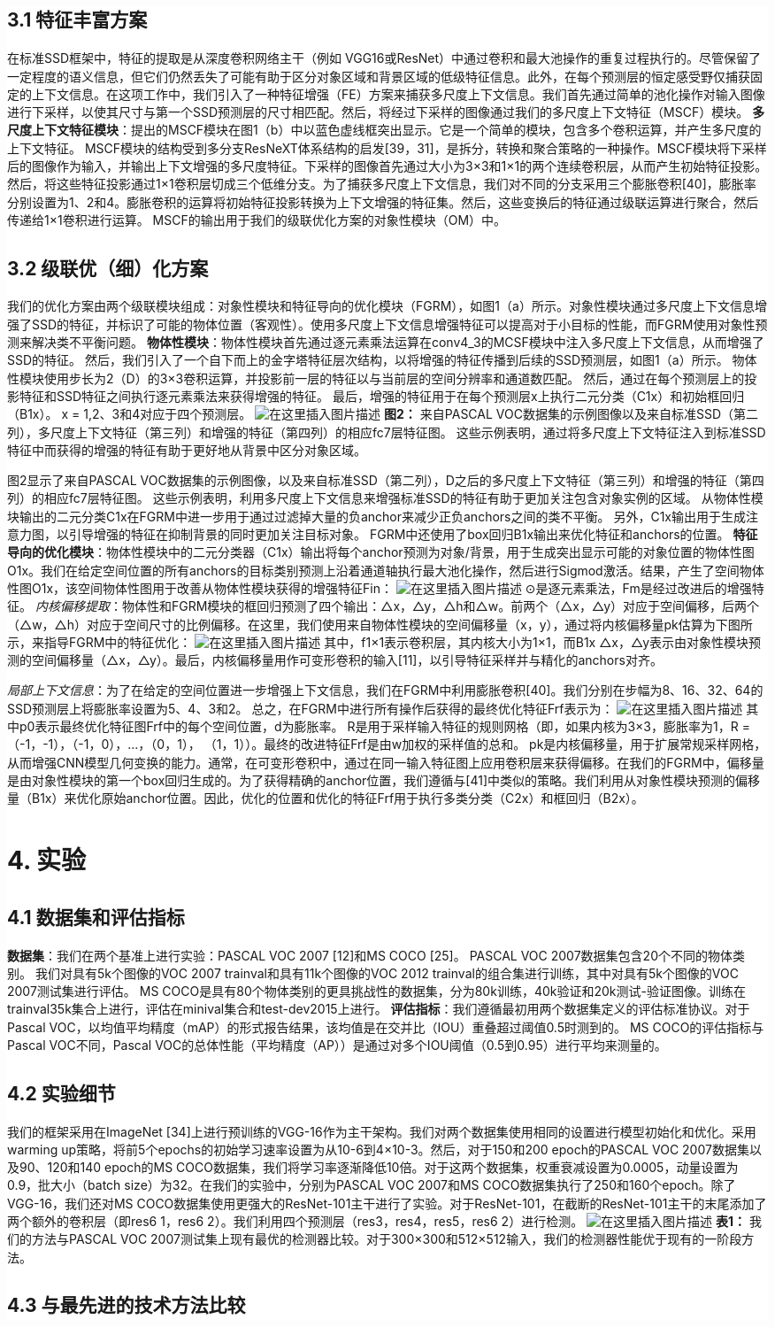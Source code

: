 ## 3.1 特征丰富方案
在标准SSD框架中，特征的提取是从深度卷积网络主干（例如 VGG16或ResNet）中通过卷积和最大池操作的重复过程执行的。尽管保留了一定程度的语义信息，但它们仍然丢失了可能有助于区分对象区域和背景区域的低级特征信息。此外，在每个预测层的恒定感受野仅捕获固定的上下文信息。在这项工作中，我们引入了一种特征增强（FE）方案来捕获多尺度上下文信息。我们首先通过简单的池化操作对输入图像进行下采样，以使其尺寸与第一个SSD预测层的尺寸相匹配。然后，将经过下采样的图像通过我们的多尺度上下文特征（MSCF）模块。
**多尺度上下文特征模块**：提出的MSCF模块在图1（b）中以蓝色虚线框突出显示。它是一个简单的模块，包含多个卷积运算，并产生多尺度的上下文特征。 MSCF模块的结构受到多分支ResNeXT体系结构的启发[39，31]，是拆分，转换和聚合策略的一种操作。MSCF模块将下采样后的图像作为输入，并输出上下文增强的多尺度特征。下采样的图像首先通过大小为3×3和1×1的两个连续卷积层，从而产生初始特征投影。然后，将这些特征投影通过1×1卷积层切成三个低维分支。为了捕获多尺度上下文信息，我们对不同的分支采用三个膨胀卷积[40]，膨胀率分别设置为1、2和4。膨胀卷积的运算将初始特征投影转换为上下文增强的特征集。然后，这些变换后的特征通过级联运算进行聚合，然后传递给1×1卷积进行运算。 MSCF的输出用于我们的级联优化方案的对象性模块（OM）中。
## 3.2 级联优（细）化方案
我们的优化方案由两个级联模块组成：对象性模块和特征导向的优化模块（FGRM），如图1（a）所示。对象性模块通过多尺度上下文信息增强了SSD的特征，并标识了可能的物体位置（客观性）。使用多尺度上下文信息增强特征可以提高对于小目标的性能，而FGRM使用对象性预测来解决类不平衡问题。
**物体性模块**：物体性模块首先通过逐元素乘法运算在conv4_3的MCSF模块中注入多尺度上下文信息，从而增强了SSD的特征。 然后，我们引入了一个自下而上的金字塔特征层次结构，以将增强的特征传播到后续的SSD预测层，如图1（a）所示。 物体性模块使用步长为2（D）的3×3卷积运算，并投影前一层的特征以与当前层的空间分辨率和通道数匹配。 然后，通过在每个预测层上的投影特征和SSD特征之间执行逐元素乘法来获得增强的特征。 最后，增强的特征用于在每个预测层x上执行二元分类（C1x）和初始框回归（B1x）。 x = 1,2、3和4对应于四个预测层。
![在这里插入图片描述](https://img-blog.csdnimg.cn/20191129204812924.png?x-oss-process=image/watermark,type_ZmFuZ3poZW5naGVpdGk,shadow_10,text_aHR0cHM6Ly9ibG9nLmNzZG4ubmV0L2hhaGEwODI1,size_16,color_FFFFFF,t_70#pic_center)
**图2：** 来自PASCAL VOC数据集的示例图像以及来自标准SSD（第二列），多尺度上下文特征（第三列）和增强的特征（第四列）的相应fc7层特征图。 这些示例表明，通过将多尺度上下文特征注入到标准SSD特征中而获得的增强的特征有助于更好地从背景中区分对象区域。

图2显示了来自PASCAL VOC数据集的示例图像，以及来自标准SSD（第二列），D之后的多尺度上下文特征（第三列）和增强的特征（第四列）的相应fc7层特征图。 这些示例表明，利用多尺度上下文信息来增强标准SSD的特征有助于更加关注包含对象实例的区域。 从物体性模块输出的二元分类C1x在FGRM中进一步用于通过过滤掉大量的负anchor来减少正负anchors之间的类不平衡。 另外，C1x输出用于生成注意力图，以引导增强的特征在抑制背景的同时更加关注目标对象。 FGRM中还使用了box回归B1x输出来优化特征和anchors的位置。
	**特征导向的优化模块**：物体性模块中的二元分类器（C1x）输出将每个anchor预测为对象/背景，用于生成突出显示可能的对象位置的物体性图O1x。我们在给定空间位置的所有anchors的目标类别预测上沿着通道轴执行最大池化操作，然后进行Sigmod激活。结果，产生了空间物体性图O1x，该空间物体性图用于改善从物体性模块获得的增强特征Fin：
![在这里插入图片描述](https://img-blog.csdnimg.cn/2019112920513255.png#pic_center)
⊙是逐元素乘法，Fm是经过改进后的增强特征。
*内核偏移提取*：物体性和FGRM模块的框回归预测了四个输出：△x，△y，△h和△w。前两个（△x，△y）对应于空间偏移，后两个（△w，△h）对应于空间尺寸的比例偏移。在这里，我们使用来自物体性模块的空间偏移量（x，y），通过将内核偏移量pk估算为下图所示，来指导FGRM中的特征优化：
 ![在这里插入图片描述](https://img-blog.csdnimg.cn/2019112920525160.png#pic_center)
 其中，f1×1表示卷积层，其内核大小为1×1，而B1x  △x，△y表示由对象性模块预测的空间偏移量（△x，△y）。最后，内核偏移量用作可变形卷积的输入[11]，以引导特征采样并与精化的anchors对齐。

*局部上下文信息*：为了在给定的空间位置进一步增强上下文信息，我们在FGRM中利用膨胀卷积[40]。我们分别在步幅为8、16、32、64的SSD预测层上将膨胀率设置为5、4、3和2。
总之，在FGRM中进行所有操作后获得的最终优化特征Frf表示为：
![在这里插入图片描述](https://img-blog.csdnimg.cn/2019112920542837.png#pic_center)
其中p0表示最终优化特征图Frf中的每个空间位置，d为膨胀率。 R是用于采样输入特征的规则网格（即，如果内核为3×3，膨胀率为1，R =（-1，-1），（-1，0），...，（0，1）， （1，1））。最终的改进特征Frf是由w加权的采样值的总和。 pk是内核偏移量，用于扩展常规采样网格，从而增强CNN模型几何变换的能力。通常，在可变形卷积中，通过在同一输入特征图上应用卷积层来获得偏移。在我们的FGRM中，偏移量是由对象性模块的第一个box回归生成的。为了获得精确的anchor位置，我们遵循与[41]中类似的策略。我们利用从对象性模块预测的偏移量（B1x）来优化原始anchor位置。因此，优化的位置和优化的特征Frf用于执行多类分类（C2x）和框回归（B2x）。
# 4. 实验
## 4.1 数据集和评估指标
**数据集**：我们在两个基准上进行实验：PASCAL VOC 2007 [12]和MS COCO [25]。 PASCAL VOC 2007数据集包含20个不同的物体类别。
 我们对具有5k个图像的VOC 2007 trainval和具有11k个图像的VOC 2012 trainval的组合集进行训练，其中对具有5k个图像的VOC 2007测试集进行评估。 MS COCO是具有80个物体类别的更具挑战性的数据集，分为80k训练，40k验证和20k测试-验证图像。训练在trainval35k集合上进行，评估在minival集合和test-dev2015上进行。
**评估指标**：我们遵循最初用两个数据集定义的评估标准协议。对于Pascal VOC，以均值平均精度（mAP）的形式报告结果，该均值是在交并比（IOU）重叠超过阈值0.5时测到的。 MS COCO的评估指标与Pascal VOC不同，Pascal VOC的总体性能（平均精度（AP））是通过对多个IOU阈值（0.5到0.95）进行平均来测量的。
## 4.2 实验细节
我们的框架采用在ImageNet [34]上进行预训练的VGG-16作为主干架构。我们对两个数据集使用相同的设置进行模型初始化和优化。采用warming up策略，将前5个epochs的初始学习速率设置为从10-6到4×10-3。然后，对于150和200 epoch的PASCAL VOC 2007数据集以及90、120和140 epoch的MS COCO数据集，我们将学习率逐渐降低10倍。对于这两个数据集，权重衰减设置为0.0005，动量设置为0.9，批大小（batch size）为32。在我们的实验中，分别为PASCAL VOC 2007和MS COCO数据集执行了250和160个epoch。除了VGG-16，我们还对MS COCO数据集使用更强大的ResNet-101主干进行了实验。对于ResNet-101，在截断的ResNet-101主干的末尾添加了两个额外的卷积层（即res6 1，res6 2）。我们利用四个预测层（res3，res4，res5，res6 2）进行检测。
![在这里插入图片描述](https://img-blog.csdnimg.cn/20191129205752825.png?x-oss-process=image/watermark,type_ZmFuZ3poZW5naGVpdGk,shadow_10,text_aHR0cHM6Ly9ibG9nLmNzZG4ubmV0L2hhaGEwODI1,size_16,color_FFFFFF,t_70#pic_center)
**表1：** 我们的方法与PASCAL VOC 2007测试集上现有最优的检测器比较。对于300×300和512×512输入，我们的检测器性能优于现有的一阶段方法。
## 4.3 与最先进的技术方法比较